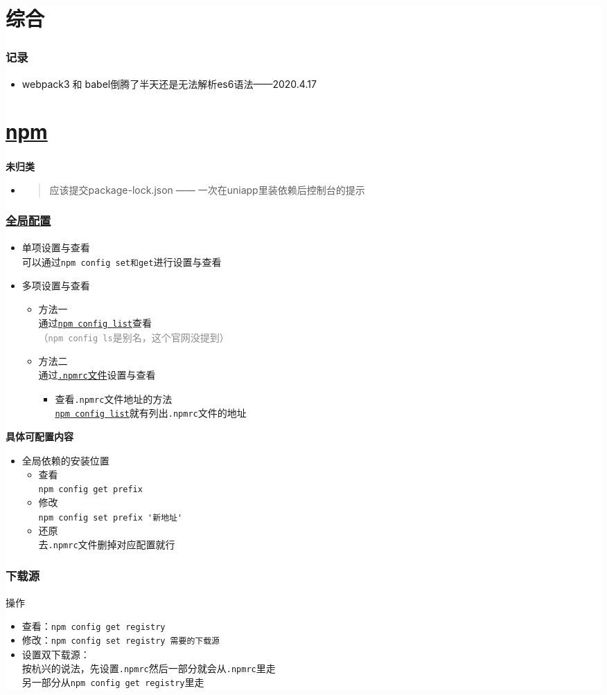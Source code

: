 

# 综合

### 记录

- webpack3 和 babel倒腾了半天还是无法解析es6语法——2020.4.17



# [npm](https://docs.npmjs.com/cli/v6/commands)



**未归类**

- > 应该提交package-lock.json —— 一次在uniapp里装依赖后控制台的提示



### [全局配置](https://docs.npmjs.com/cli/v6/commands/npm-config)

- 单项设置与查看  
  可以通过`npm config set和get`进行设置与查看
  
- 多项设置与查看
  - 方法一  
    通过[`npm config list`](https://docs.npmjs.com/cli/v6/commands/npm-config#list)查看  
    <span style='opacity: 0.5'>（`npm config ls`是别名，这个官网没提到）</span>  
    <span style='opacity: 0.5'>
  
  - 方法二  
    通过[`.npmrc`文件](https://docs.npmjs.com/cli/v6/configuring-npm/npmrc)设置与查看  
    - 查看`.npmrc`文件地址的方法  
      [`npm config list`](https://docs.npmjs.com/cli/v6/commands/npm-config#list)就有列出`.npmrc`文件的地址

**具体可配置内容**

- 全局依赖的安装位置
  - 查看  
    `npm config get prefix`
  - 修改  
    `npm config set prefix '新地址'`
  - 还原  
    去`.npmrc`文件删掉对应配置就行


### 下载源

操作

- 查看：`npm config get registry`
- 修改：`npm config set registry 需要的下载源`
- 设置双下载源：  
  按杭兴的说法，先设置`.npmrc`然后一部分就会从`.npmrc`里走  
  另一部分从`npm config get registry`里走
